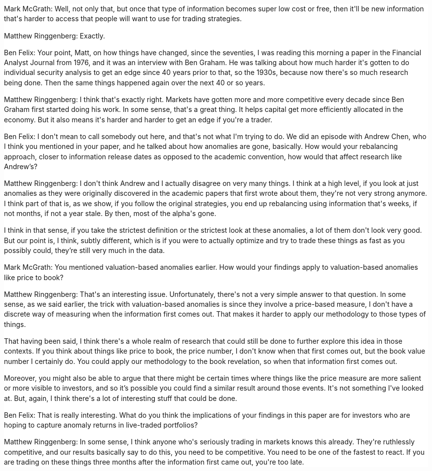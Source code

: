 Mark McGrath: Well, not only that, but once that type of information becomes super low cost or free, then it'll be new information that's harder to access that people will want to use for trading strategies. 

Matthew Ringgenberg: Exactly. 

Ben Felix: Your point, Matt, on how things have changed, since the seventies, I was reading this morning a paper in the Financial Analyst Journal from 1976, and it was an interview with Ben Graham. He was talking about how much harder it's gotten to do individual security analysis to get an edge since 40 years prior to that, so the 1930s, because now there's so much research being done. Then the same things happened again over the next 40 or so years. 

Matthew Ringgenberg: I think that's exactly right. Markets have gotten more and more competitive every decade since Ben Graham first started doing his work. In some sense, that's a great thing. It helps capital get more efficiently allocated in the economy. But it also means it's harder and harder to get an edge if you're a trader. 

Ben Felix: I don't mean to call somebody out here, and that's not what I'm trying to do. We did an episode with Andrew Chen, who I think you mentioned in your paper, and he talked about how anomalies are gone, basically. How would your rebalancing approach, closer to information release dates as opposed to the academic convention, how would that affect research like Andrew’s? 

Matthew Ringgenberg: I don't think Andrew and I actually disagree on very many things. I think at a high level, if you look at just anomalies as they were originally discovered in the academic papers that first wrote about them, they're not very strong anymore. I think part of that is, as we show, if you follow the original strategies, you end up rebalancing using information that's weeks, if not months, if not a year stale. By then, most of the alpha's gone. 

I think in that sense, if you take the strictest definition or the strictest look at these anomalies, a lot of them don't look very good. But our point is, I think, subtly different, which is if you were to actually optimize and try to trade these things as fast as you possibly could, they’re still very much in the data. 

Mark McGrath: You mentioned valuation-based anomalies earlier. How would your findings apply to valuation-based anomalies like price to book? 

Matthew Ringgenberg: That's an interesting issue. Unfortunately, there's not a very simple answer to that question. In some sense, as we said earlier, the trick with valuation-based anomalies is since they involve a price-based measure, I don't have a discrete way of measuring when the information first comes out. That makes it harder to apply our methodology to those types of things. 

That having been said, I think there's a whole realm of research that could still be done to further explore this idea in those contexts. If you think about things like price to book, the price number, I don't know when that first comes out, but the book value number I certainly do. You could apply our methodology to the book revelation, so when that information first comes out. 

Moreover, you might also be able to argue that there might be certain times where things like the price measure are more salient or more visible to investors, and so it’s possible you could find a similar result around those events. It's not something I've looked at. But, again, I think there's a lot of interesting stuff that could be done. 

Ben Felix: That is really interesting. What do you think the implications of your findings in this paper are for investors who are hoping to capture anomaly returns in live-traded portfolios?

Matthew Ringgenberg: In some sense, I think anyone who's seriously trading in markets knows this already. They're ruthlessly competitive, and our results basically say to do this, you need to be competitive. You need to be one of the fastest to react. If you are trading on these things three months after the information first came out, you're too late. 
